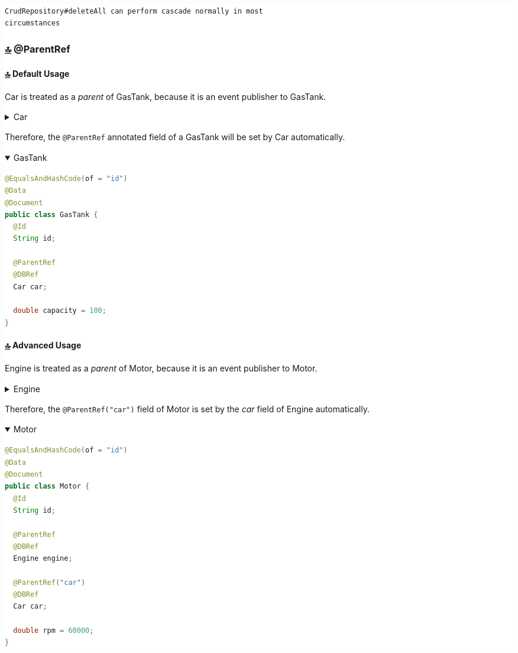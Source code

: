 ```diff
CrudRepository#deleteAll can perform cascade normally in most 
circumstances
```

### [:top:](#top) @ParentRef<a id='3.0.0-2'></a>
#### [:top:](#top) Default Usage<a id='3.0.0-2.1'></a>
Car is treated as a _parent_ of GasTank, because it is an event publisher 
to GasTank.
<details><summary>Car</summary></details>

Therefore, the `@ParentRef` annotated field of a GasTank will be set by 
Car automatically.
<details open>
<summary>GasTank</summary>

```java
@EqualsAndHashCode(of = "id")
@Data
@Document
public class GasTank {
  @Id
  String id;

  @ParentRef
  @DBRef
  Car car;

  double capacity = 100;
}
```
</details>

#### [:top:](#top) Advanced Usage<a id='3.0.0-2.2'></a>
Engine is treated as a _parent_ of Motor, because it is an event publisher 
to Motor.
<details><summary>Engine</summary></details>

Therefore, the `@ParentRef("car")` field of Motor is set by the _car_ 
field of Engine automatically.
<details open>
<summary>Motor</summary>

```java
@EqualsAndHashCode(of = "id")
@Data
@Document
public class Motor {
  @Id
  String id;

  @ParentRef
  @DBRef
  Engine engine;

  @ParentRef("car")
  @DBRef
  Car car;

  double rpm = 60000;
}
```
</details>
